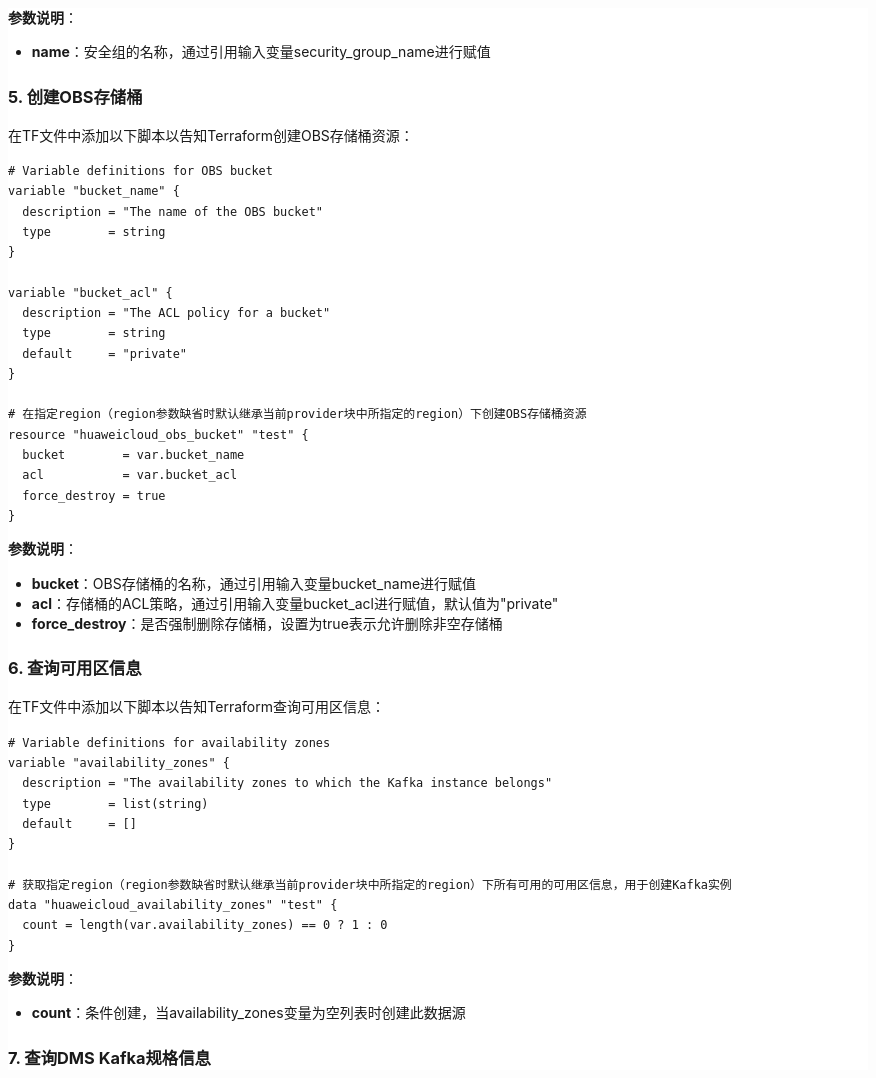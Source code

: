 **参数说明**：
- **name**：安全组的名称，通过引用输入变量security_group_name进行赋值

### 5. 创建OBS存储桶

在TF文件中添加以下脚本以告知Terraform创建OBS存储桶资源：

```hcl
# Variable definitions for OBS bucket
variable "bucket_name" {
  description = "The name of the OBS bucket"
  type        = string
}

variable "bucket_acl" {
  description = "The ACL policy for a bucket"
  type        = string
  default     = "private"
}

# 在指定region（region参数缺省时默认继承当前provider块中所指定的region）下创建OBS存储桶资源
resource "huaweicloud_obs_bucket" "test" {
  bucket        = var.bucket_name
  acl           = var.bucket_acl
  force_destroy = true
}
```

**参数说明**：
- **bucket**：OBS存储桶的名称，通过引用输入变量bucket_name进行赋值
- **acl**：存储桶的ACL策略，通过引用输入变量bucket_acl进行赋值，默认值为"private"
- **force_destroy**：是否强制删除存储桶，设置为true表示允许删除非空存储桶

### 6. 查询可用区信息

在TF文件中添加以下脚本以告知Terraform查询可用区信息：

```hcl
# Variable definitions for availability zones
variable "availability_zones" {
  description = "The availability zones to which the Kafka instance belongs"
  type        = list(string)
  default     = []
}

# 获取指定region（region参数缺省时默认继承当前provider块中所指定的region）下所有可用的可用区信息，用于创建Kafka实例
data "huaweicloud_availability_zones" "test" {
  count = length(var.availability_zones) == 0 ? 1 : 0
}
```

**参数说明**：
- **count**：条件创建，当availability_zones变量为空列表时创建此数据源

### 7. 查询DMS Kafka规格信息
